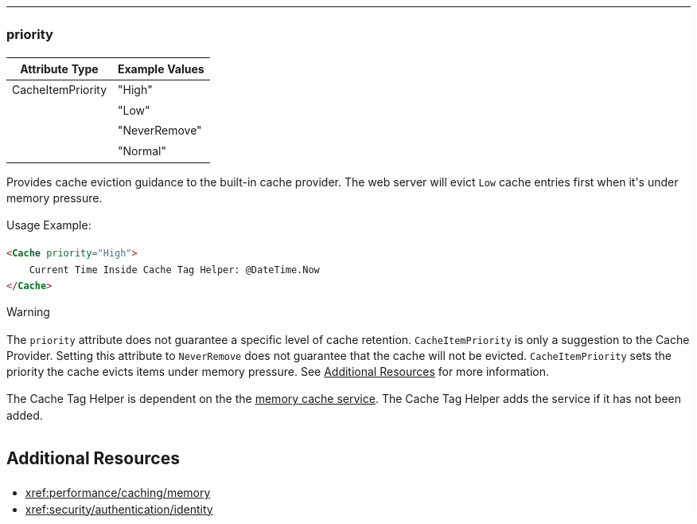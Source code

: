 - - -

### priority

| Attribute Type 	| Example Values            	|
|----------------	|----------------             	|
| CacheItemPriority  | "High"   	            |
|                    | "Low" |
|                    | "NeverRemove" |
|                    | "Normal" |

Provides cache eviction guidance to the built-in cache provider. The web server will evict `Low` cache entries first when it's under memory pressure.

Usage Example:

```html
<Cache priority="High">
    Current Time Inside Cache Tag Helper: @DateTime.Now
</Cache>
```

> [!WARNING]
> The `priority` attribute does not guarantee a specific level of cache retention. `CacheItemPriority` is only a suggestion to the Cache Provider. Setting this attribute to `NeverRemove` does not guarantee that the cache will not be evicted. `CacheItemPriority` sets the priority the cache evicts items under memory pressure. See [Additional Resources](#additional-resources) for more information.

The Cache Tag Helper is dependent on the the [memory cache service](xref:performance/caching/memory). The Cache Tag Helper adds the service if it has not been added.

## Additional Resources

* <xref:performance/caching/memory>
* <xref:security/authentication/identity>





